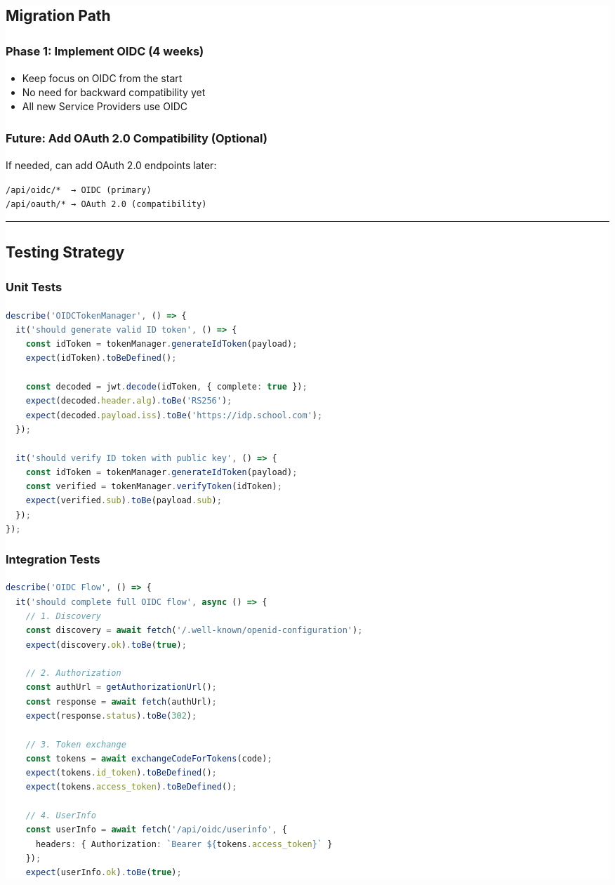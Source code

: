 
## Migration Path

### Phase 1: Implement OIDC (4 weeks)
- Keep focus on OIDC from the start
- No need for backward compatibility yet
- All new Service Providers use OIDC

### Future: Add OAuth 2.0 Compatibility (Optional)
If needed, can add OAuth 2.0 endpoints later:
```
/api/oidc/*  → OIDC (primary)
/api/oauth/* → OAuth 2.0 (compatibility)
```

---

## Testing Strategy

### Unit Tests
```typescript
describe('OIDCTokenManager', () => {
  it('should generate valid ID token', () => {
    const idToken = tokenManager.generateIdToken(payload);
    expect(idToken).toBeDefined();
    
    const decoded = jwt.decode(idToken, { complete: true });
    expect(decoded.header.alg).toBe('RS256');
    expect(decoded.payload.iss).toBe('https://idp.school.com');
  });
  
  it('should verify ID token with public key', () => {
    const idToken = tokenManager.generateIdToken(payload);
    const verified = tokenManager.verifyToken(idToken);
    expect(verified.sub).toBe(payload.sub);
  });
});
```

### Integration Tests
```typescript
describe('OIDC Flow', () => {
  it('should complete full OIDC flow', async () => {
    // 1. Discovery
    const discovery = await fetch('/.well-known/openid-configuration');
    expect(discovery.ok).toBe(true);
    
    // 2. Authorization
    const authUrl = getAuthorizationUrl();
    const response = await fetch(authUrl);
    expect(response.status).toBe(302);
    
    // 3. Token exchange
    const tokens = await exchangeCodeForTokens(code);
    expect(tokens.id_token).toBeDefined();
    expect(tokens.access_token).toBeDefined();
    
    // 4. UserInfo
    const userInfo = await fetch('/api/oidc/userinfo', {
      headers: { Authorization: `Bearer ${tokens.access_token}` }
    });
    expect(userInfo.ok).toBe(true);
```